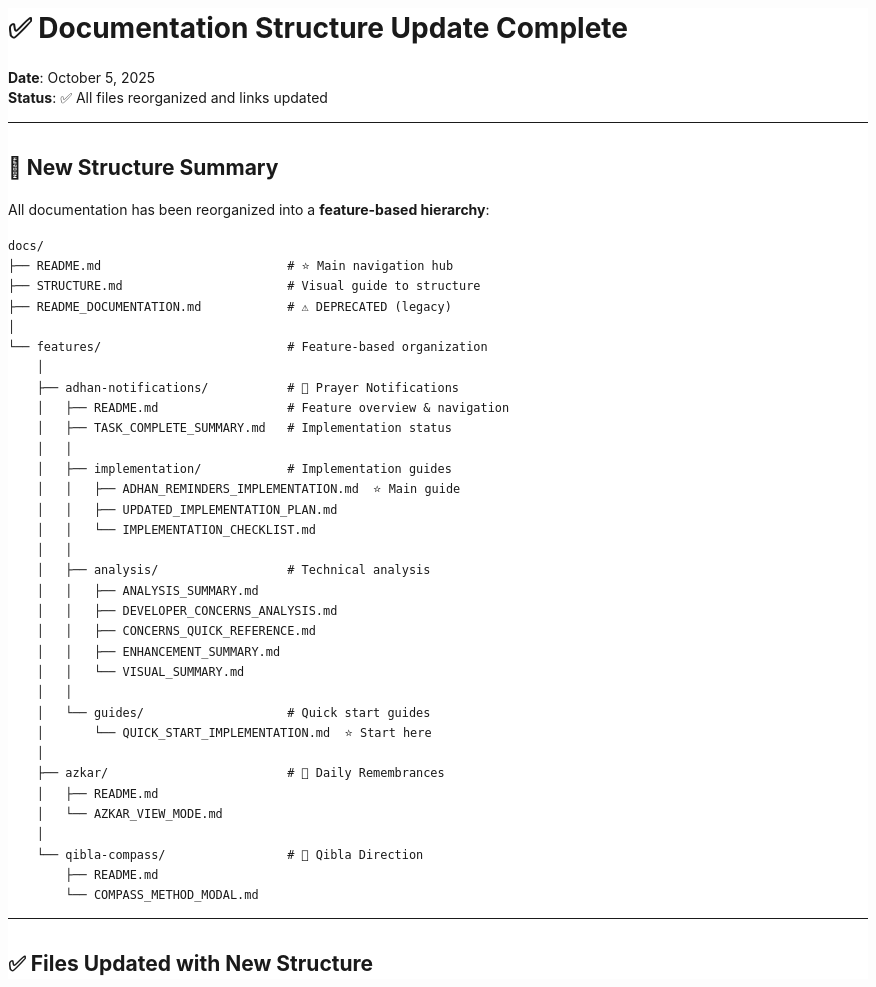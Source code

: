 # ✅ Documentation Structure Update Complete

**Date**: October 5, 2025  
**Status**: ✅ All files reorganized and links updated

---

## 📁 New Structure Summary

All documentation has been reorganized into a **feature-based hierarchy**:

```
docs/
├── README.md                          # ⭐ Main navigation hub
├── STRUCTURE.md                       # Visual guide to structure
├── README_DOCUMENTATION.md            # ⚠️ DEPRECATED (legacy)
│
└── features/                          # Feature-based organization
    │
    ├── adhan-notifications/           # 🔔 Prayer Notifications
    │   ├── README.md                  # Feature overview & navigation
    │   ├── TASK_COMPLETE_SUMMARY.md   # Implementation status
    │   │
    │   ├── implementation/            # Implementation guides
    │   │   ├── ADHAN_REMINDERS_IMPLEMENTATION.md  ⭐ Main guide
    │   │   ├── UPDATED_IMPLEMENTATION_PLAN.md
    │   │   └── IMPLEMENTATION_CHECKLIST.md
    │   │
    │   ├── analysis/                  # Technical analysis
    │   │   ├── ANALYSIS_SUMMARY.md
    │   │   ├── DEVELOPER_CONCERNS_ANALYSIS.md
    │   │   ├── CONCERNS_QUICK_REFERENCE.md
    │   │   ├── ENHANCEMENT_SUMMARY.md
    │   │   └── VISUAL_SUMMARY.md
    │   │
    │   └── guides/                    # Quick start guides
    │       └── QUICK_START_IMPLEMENTATION.md  ⭐ Start here
    │
    ├── azkar/                         # 📿 Daily Remembrances
    │   ├── README.md
    │   └── AZKAR_VIEW_MODE.md
    │
    └── qibla-compass/                 # 🧭 Qibla Direction
        ├── README.md
        └── COMPASS_METHOD_MODAL.md
```

---

## ✅ Files Updated with New Structure
